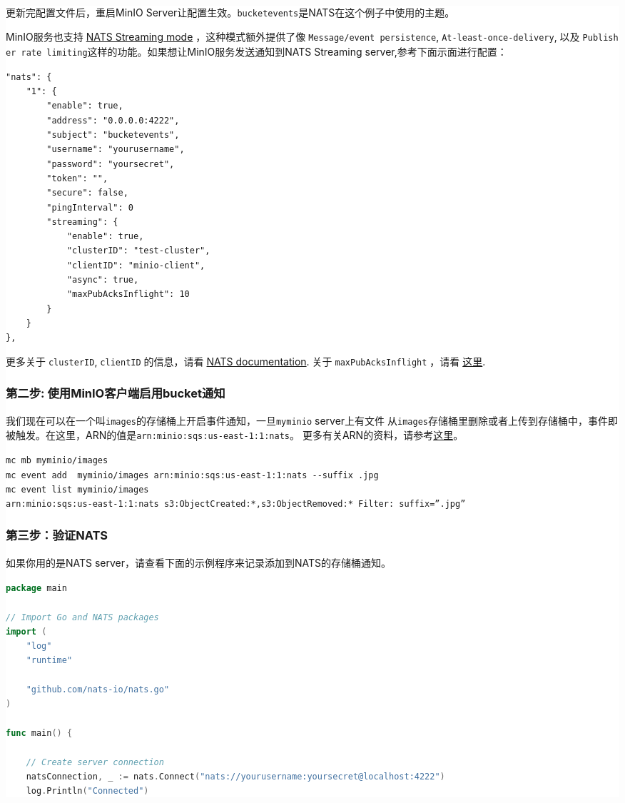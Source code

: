 ```
```

更新完配置文件后，重启MinIO Server让配置生效。``bucketevents``是NATS在这个例子中使用的主题。

MinIO服务也支持 [NATS Streaming mode](http://nats.io/documentation/streaming/nats-streaming-intro/) ，这种模式额外提供了像 `Message/event persistence`, `At-least-once-delivery`, 以及 `Publisher rate limiting`这样的功能。如果想让MinIO服务发送通知到NATS Streaming server,参考下面示面进行配置：

```
"nats": {
    "1": {
        "enable": true,
        "address": "0.0.0.0:4222",
        "subject": "bucketevents",
        "username": "yourusername",
        "password": "yoursecret",
        "token": "",
        "secure": false,
        "pingInterval": 0
        "streaming": {
            "enable": true,
            "clusterID": "test-cluster",
            "clientID": "minio-client",
            "async": true,
            "maxPubAcksInflight": 10
        }
    }
},
```
更多关于 `clusterID`, `clientID` 的信息，请看 [NATS documentation](https://github.com/nats-io/nats-streaming-server/blob/master/README.md). 关于 `maxPubAcksInflight` ，请看 [这里](https://github.com/nats-io/stan.go#publisher-rate-limiting).

### 第二步: 使用MinIO客户端启用bucket通知

我们现在可以在一个叫`images`的存储桶上开启事件通知，一旦``myminio`` server上有文件  从``images``存储桶里删除或者上传到存储桶中，事件即被触发。在这里，ARN的值是``arn:minio:sqs:us-east-1:1:nats``。 更多有关ARN的资料，请参考[这里](http://docs.aws.amazon.com/general/latest/gr/aws-arns-and-namespaces.html)。

```
mc mb myminio/images
mc event add  myminio/images arn:minio:sqs:us-east-1:1:nats --suffix .jpg
mc event list myminio/images
arn:minio:sqs:us-east-1:1:nats s3:ObjectCreated:*,s3:ObjectRemoved:* Filter: suffix=”.jpg”
```

###  第三步：验证NATS

如果你用的是NATS server，请查看下面的示例程序来记录添加到NATS的存储桶通知。

```go
package main

// Import Go and NATS packages
import (
	"log"
	"runtime"

	"github.com/nats-io/nats.go"
)

func main() {

	// Create server connection
	natsConnection, _ := nats.Connect("nats://yourusername:yoursecret@localhost:4222")
	log.Println("Connected")

```